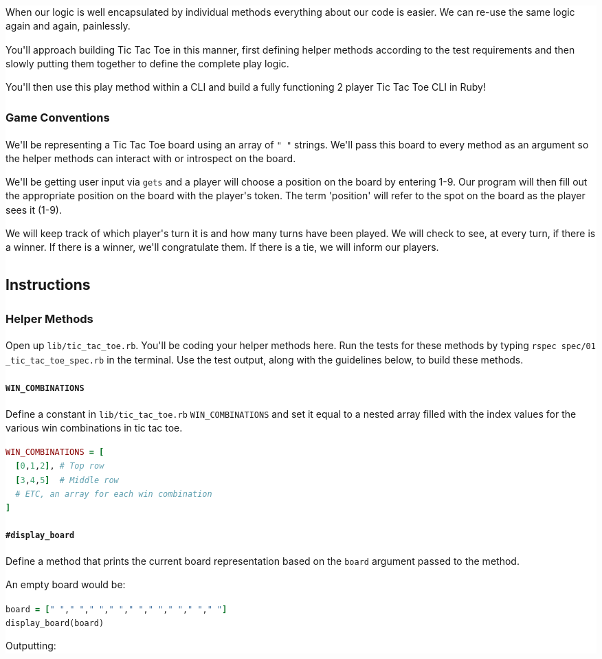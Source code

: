 When our logic is well encapsulated by individual methods everything about our code is easier. We can re-use the same logic again and again, painlessly.

You'll approach building Tic Tac Toe in this manner, first defining helper methods according to the test requirements and then slowly putting them together to define the complete play logic.

You'll then use this play method within a CLI and build a fully functioning 2 player Tic Tac Toe CLI in Ruby!

### Game Conventions

We'll be representing a Tic Tac Toe board using an array of `" "` strings. We'll pass this board to every method as an argument so the helper methods can interact with or introspect on the board.

We'll be getting user input via `gets` and a player will choose a position on the board by entering 1-9. Our program will then fill out the appropriate position on the board with the player's token. The term 'position' will refer to the spot on the board as the player sees it (1-9).

We will keep track of which player's turn it is and how many turns have been played. We will check to see, at every turn, if there is a winner. If there is a winner, we'll congratulate them. If there is a tie, we will inform our players.

## Instructions

### Helper Methods

Open up `lib/tic_tac_toe.rb`. You'll be coding your helper methods here. Run the tests for these methods by typing `rspec spec/01_tic_tac_toe_spec.rb` in the terminal. Use the test output, along with the guidelines below, to build these methods.

#### `WIN_COMBINATIONS`

Define a constant in `lib/tic_tac_toe.rb` `WIN_COMBINATIONS` and set it equal to a nested array filled with the index values for the various win combinations in tic tac toe.

```ruby
WIN_COMBINATIONS = [
  [0,1,2], # Top row
  [3,4,5]  # Middle row
  # ETC, an array for each win combination
]
```

#### `#display_board`

Define a method that prints the current board representation based on the `board` argument passed to the method.

An empty board would be:

```ruby
board = [" "," "," "," "," "," "," "," "," "]
display_board(board)
```
Outputting:
